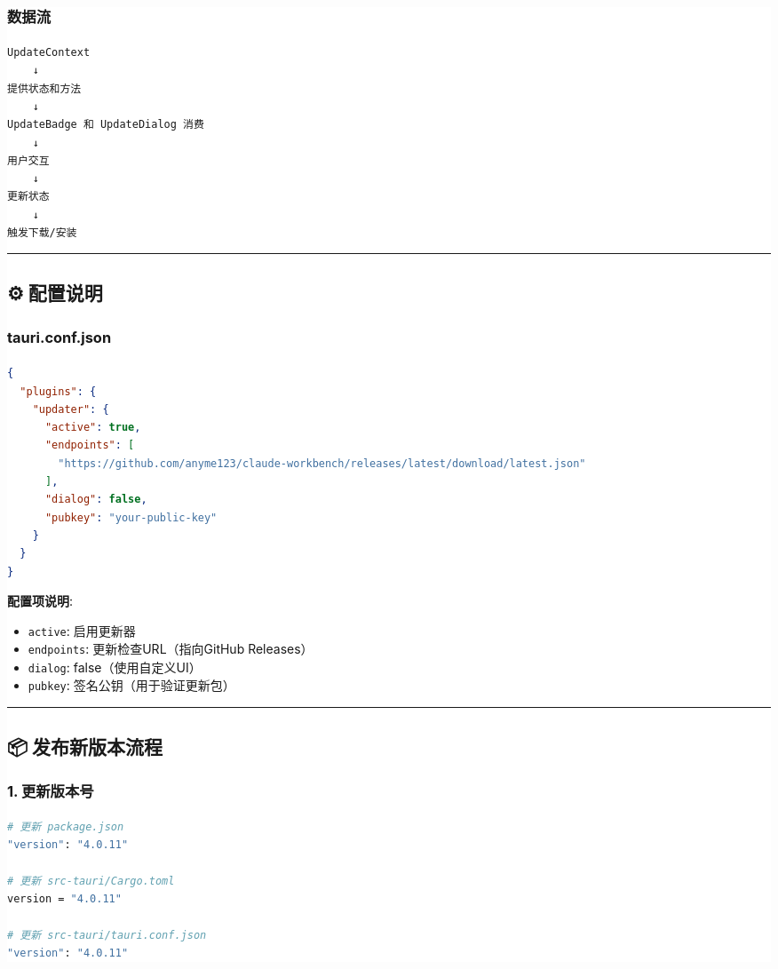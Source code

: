 ### 数据流

```
UpdateContext
    ↓
提供状态和方法
    ↓
UpdateBadge 和 UpdateDialog 消费
    ↓
用户交互
    ↓
更新状态
    ↓
触发下载/安装
```

---

## ⚙️ 配置说明

### tauri.conf.json

```json
{
  "plugins": {
    "updater": {
      "active": true,
      "endpoints": [
        "https://github.com/anyme123/claude-workbench/releases/latest/download/latest.json"
      ],
      "dialog": false,
      "pubkey": "your-public-key"
    }
  }
}
```

**配置项说明**:
- `active`: 启用更新器
- `endpoints`: 更新检查URL（指向GitHub Releases）
- `dialog`: false（使用自定义UI）
- `pubkey`: 签名公钥（用于验证更新包）

---

## 📦 发布新版本流程

### 1. 更新版本号

```bash
# 更新 package.json
"version": "4.0.11"

# 更新 src-tauri/Cargo.toml
version = "4.0.11"

# 更新 src-tauri/tauri.conf.json
"version": "4.0.11"
```
